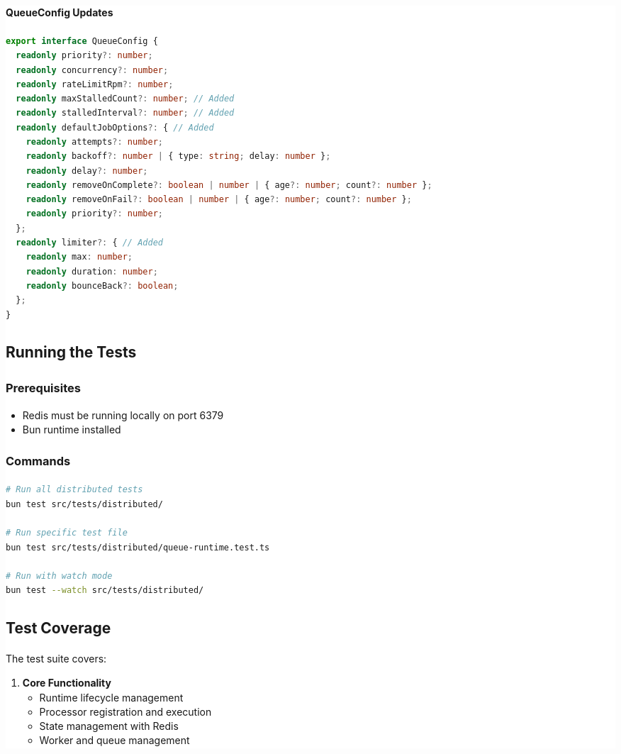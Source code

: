 #### QueueConfig Updates
```typescript
export interface QueueConfig {
  readonly priority?: number;
  readonly concurrency?: number;
  readonly rateLimitRpm?: number;
  readonly maxStalledCount?: number; // Added
  readonly stalledInterval?: number; // Added
  readonly defaultJobOptions?: { // Added
    readonly attempts?: number;
    readonly backoff?: number | { type: string; delay: number };
    readonly delay?: number;
    readonly removeOnComplete?: boolean | number | { age?: number; count?: number };
    readonly removeOnFail?: boolean | number | { age?: number; count?: number };
    readonly priority?: number;
  };
  readonly limiter?: { // Added
    readonly max: number;
    readonly duration: number;
    readonly bounceBack?: boolean;
  };
}
```

## Running the Tests

### Prerequisites
- Redis must be running locally on port 6379
- Bun runtime installed

### Commands
```bash
# Run all distributed tests
bun test src/tests/distributed/

# Run specific test file
bun test src/tests/distributed/queue-runtime.test.ts

# Run with watch mode
bun test --watch src/tests/distributed/
```

## Test Coverage

The test suite covers:

1. **Core Functionality**
   - Runtime lifecycle management
   - Processor registration and execution
   - State management with Redis
   - Worker and queue management
